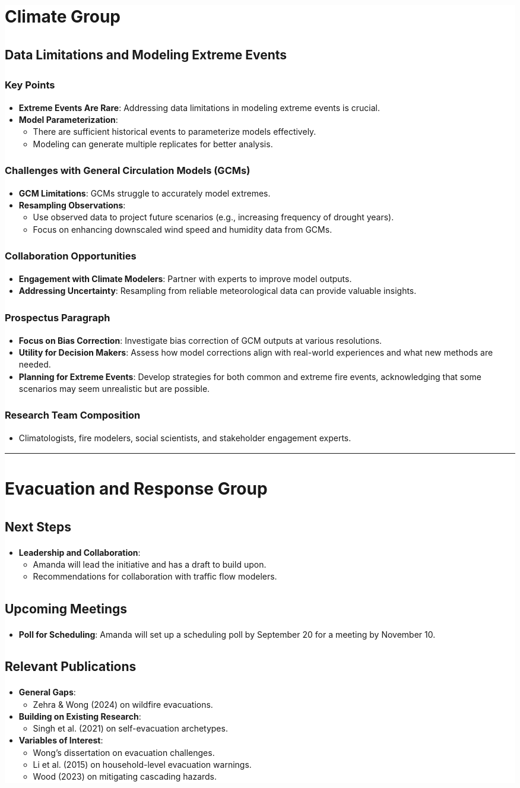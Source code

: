# Climate Group

## Data Limitations and Modeling Extreme Events  
### Key Points  
- **Extreme Events Are Rare**: Addressing data limitations in modeling extreme events is crucial.  
- **Model Parameterization**:   
  - There are sufficient historical events to parameterize models effectively.  
  - Modeling can generate multiple replicates for better analysis.

### Challenges with General Circulation Models (GCMs)  
- **GCM Limitations**: GCMs struggle to accurately model extremes.  
- **Resampling Observations**:   
  - Use observed data to project future scenarios (e.g., increasing frequency of drought years).  
  - Focus on enhancing downscaled wind speed and humidity data from GCMs.

### Collaboration Opportunities  
- **Engagement with Climate Modelers**: Partner with experts to improve model outputs.  
- **Addressing Uncertainty**: Resampling from reliable meteorological data can provide valuable insights.

### Prospectus Paragraph  
- **Focus on Bias Correction**: Investigate bias correction of GCM outputs at various resolutions.  
- **Utility for Decision Makers**: Assess how model corrections align with real-world experiences and what new methods are needed.  
- **Planning for Extreme Events**: Develop strategies for both common and extreme fire events, acknowledging that some scenarios may seem unrealistic but are possible.

### Research Team Composition  
- Climatologists, fire modelers, social scientists, and stakeholder engagement experts.

---

# Evacuation and Response Group

## Next Steps  
- **Leadership and Collaboration**:   
  - Amanda will lead the initiative and has a draft to build upon.  
  - Recommendations for collaboration with traffic flow modelers.

## Upcoming Meetings  
- **Poll for Scheduling**: Amanda will set up a scheduling poll by September 20 for a meeting by November 10.

## Relevant Publications  
- **General Gaps**:  
  - Zehra & Wong (2024) on wildfire evacuations.  
- **Building on Existing Research**:  
  - Singh et al. (2021) on self-evacuation archetypes.  
- **Variables of Interest**:  
  - Wong’s dissertation on evacuation challenges.  
  - Li et al. (2015) on household-level evacuation warnings.  
  - Wood (2023) on mitigating cascading hazards.
